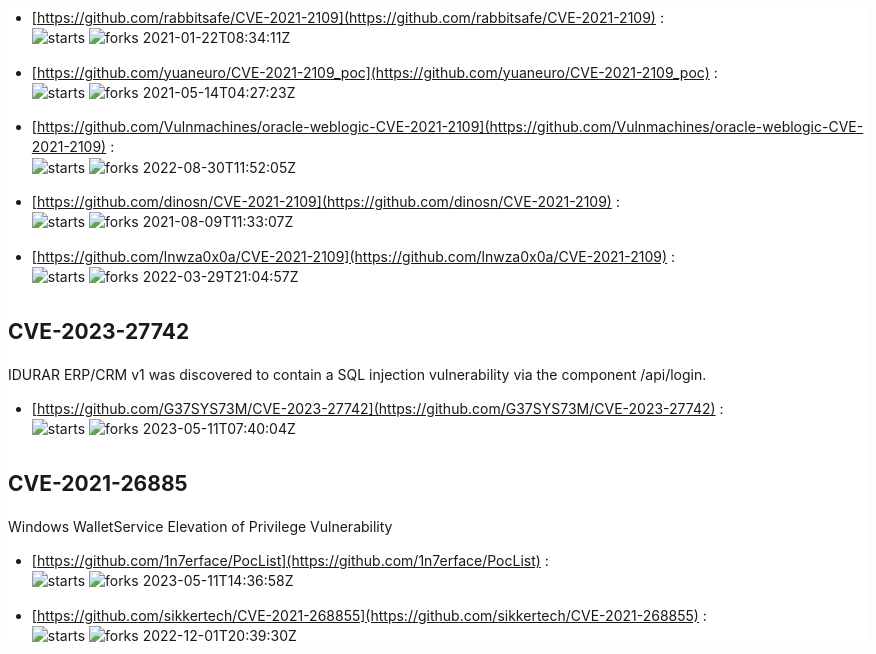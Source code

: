 - [https://github.com/rabbitsafe/CVE-2021-2109](https://github.com/rabbitsafe/CVE-2021-2109) :  
![starts](https://img.shields.io/github/stars/rabbitsafe/CVE-2021-2109.svg) 
![forks](https://img.shields.io/github/forks/rabbitsafe/CVE-2021-2109.svg) 
2021-01-22T08:34:11Z

- [https://github.com/yuaneuro/CVE-2021-2109_poc](https://github.com/yuaneuro/CVE-2021-2109_poc) :  
![starts](https://img.shields.io/github/stars/yuaneuro/CVE-2021-2109_poc.svg) 
![forks](https://img.shields.io/github/forks/yuaneuro/CVE-2021-2109_poc.svg) 
2021-05-14T04:27:23Z

- [https://github.com/Vulnmachines/oracle-weblogic-CVE-2021-2109](https://github.com/Vulnmachines/oracle-weblogic-CVE-2021-2109) :  
![starts](https://img.shields.io/github/stars/Vulnmachines/oracle-weblogic-CVE-2021-2109.svg) 
![forks](https://img.shields.io/github/forks/Vulnmachines/oracle-weblogic-CVE-2021-2109.svg) 
2022-08-30T11:52:05Z

- [https://github.com/dinosn/CVE-2021-2109](https://github.com/dinosn/CVE-2021-2109) :  
![starts](https://img.shields.io/github/stars/dinosn/CVE-2021-2109.svg) 
![forks](https://img.shields.io/github/forks/dinosn/CVE-2021-2109.svg) 
2021-08-09T11:33:07Z

- [https://github.com/lnwza0x0a/CVE-2021-2109](https://github.com/lnwza0x0a/CVE-2021-2109) :  
![starts](https://img.shields.io/github/stars/lnwza0x0a/CVE-2021-2109.svg) 
![forks](https://img.shields.io/github/forks/lnwza0x0a/CVE-2021-2109.svg) 
2022-03-29T21:04:57Z

## CVE-2023-27742
 IDURAR ERP/CRM v1 was discovered to contain a SQL injection vulnerability via the component /api/login.

- [https://github.com/G37SYS73M/CVE-2023-27742](https://github.com/G37SYS73M/CVE-2023-27742) :  
![starts](https://img.shields.io/github/stars/G37SYS73M/CVE-2023-27742.svg) 
![forks](https://img.shields.io/github/forks/G37SYS73M/CVE-2023-27742.svg) 
2023-05-11T07:40:04Z

## CVE-2021-26885
 Windows WalletService Elevation of Privilege Vulnerability

- [https://github.com/1n7erface/PocList](https://github.com/1n7erface/PocList) :  
![starts](https://img.shields.io/github/stars/1n7erface/PocList.svg) 
![forks](https://img.shields.io/github/forks/1n7erface/PocList.svg) 
2023-05-11T14:36:58Z

- [https://github.com/sikkertech/CVE-2021-268855](https://github.com/sikkertech/CVE-2021-268855) :  
![starts](https://img.shields.io/github/stars/sikkertech/CVE-2021-268855.svg) 
![forks](https://img.shields.io/github/forks/sikkertech/CVE-2021-268855.svg) 
2022-12-01T20:39:30Z
